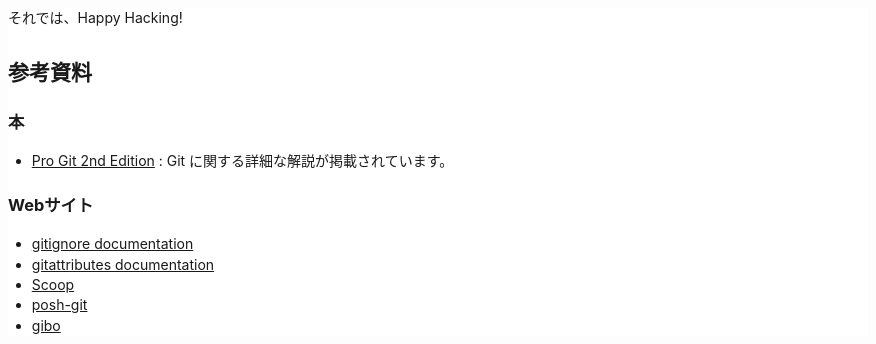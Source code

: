 それでは、Happy Hacking!

## 参考資料

### 本

- [Pro Git 2nd Edition](https://git-scm.com/book/en/v2) : Git に関する詳細な解説が掲載されています。

### Webサイト

- [gitignore documentation](https://git-scm.com/docs/gitignore)
- [gitattributes documentation](https://www.git-scm.com/docs/gitattributes)
- [Scoop](https://scoop.sh)
- [posh-git](https://github.com/dahlbyk/posh-git)
- [gibo](https://github.com/simonwhitaker/gibo)
